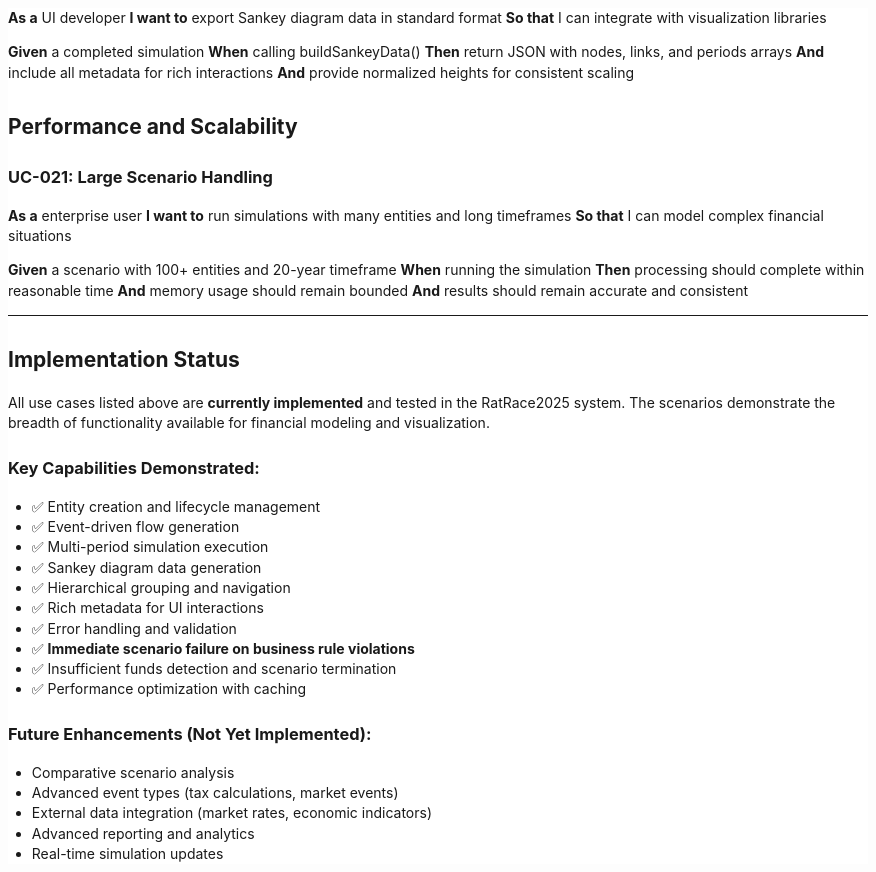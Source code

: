 **As a** UI developer
**I want to** export Sankey diagram data in standard format
**So that** I can integrate with visualization libraries

**Given** a completed simulation
**When** calling buildSankeyData()
**Then** return JSON with nodes, links, and periods arrays
**And** include all metadata for rich interactions
**And** provide normalized heights for consistent scaling

## Performance and Scalability

### UC-021: Large Scenario Handling

**As a** enterprise user
**I want to** run simulations with many entities and long timeframes
**So that** I can model complex financial situations

**Given** a scenario with 100+ entities and 20-year timeframe
**When** running the simulation
**Then** processing should complete within reasonable time
**And** memory usage should remain bounded
**And** results should remain accurate and consistent

---

## Implementation Status

All use cases listed above are **currently implemented** and tested in the RatRace2025 system. The scenarios demonstrate the breadth of functionality available for financial modeling and visualization.

### Key Capabilities Demonstrated:
- ✅ Entity creation and lifecycle management
- ✅ Event-driven flow generation
- ✅ Multi-period simulation execution
- ✅ Sankey diagram data generation
- ✅ Hierarchical grouping and navigation
- ✅ Rich metadata for UI interactions
- ✅ Error handling and validation
- ✅ **Immediate scenario failure on business rule violations**
- ✅ Insufficient funds detection and scenario termination
- ✅ Performance optimization with caching

### Future Enhancements (Not Yet Implemented):
- Comparative scenario analysis
- Advanced event types (tax calculations, market events)
- External data integration (market rates, economic indicators)
- Advanced reporting and analytics
- Real-time simulation updates